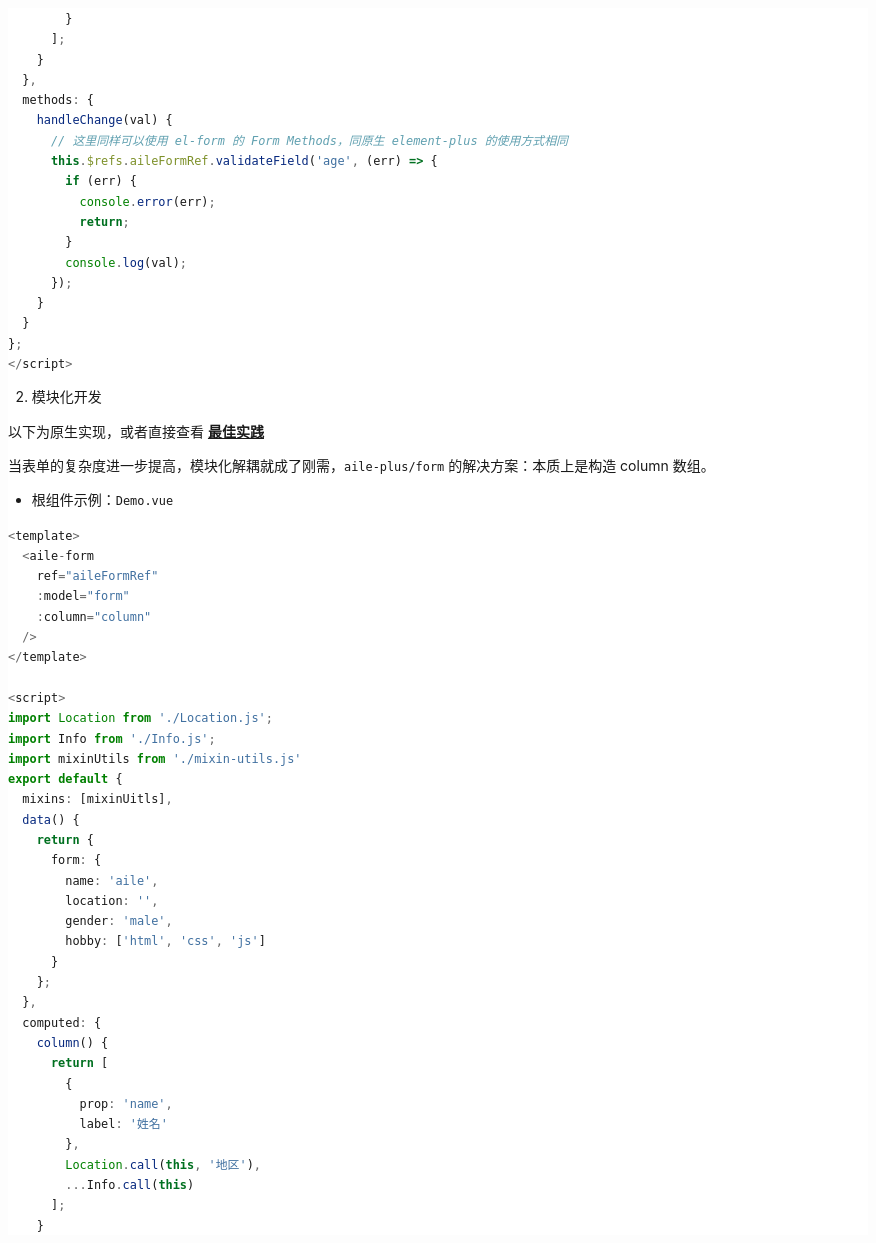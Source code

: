```ts
        }
      ];
    }
  },
  methods: {
    handleChange(val) {
      // 这里同样可以使用 el-form 的 Form Methods，同原生 element-plus 的使用方式相同
      this.$refs.aileFormRef.validateField('age', (err) => {
        if (err) {
          console.error(err);
          return;
        }
        console.log(val);
      });
    }
  }
};
</script>
```

2. 模块化开发

以下为原生实现，或者直接查看 **[最佳实践](#最佳实践)**

当表单的复杂度进一步提高，模块化解耦就成了刚需，`aile-plus/form` 的解决方案：本质上是构造 column 数组。



- 根组件示例：`Demo.vue`

```ts
<template>
  <aile-form
    ref="aileFormRef"
    :model="form"
    :column="column"
  />
</template>

<script>
import Location from './Location.js';
import Info from './Info.js';
import mixinUtils from './mixin-utils.js'
export default {
  mixins: [mixinUitls],
  data() {
    return {
      form: {
        name: 'aile',
        location: '',
        gender: 'male',
        hobby: ['html', 'css', 'js']
      }
    };
  },
  computed: {
    column() {
      return [
        {
          prop: 'name',
          label: '姓名'
        },
        Location.call(this, '地区'),
        ...Info.call(this)
      ];
    }
```